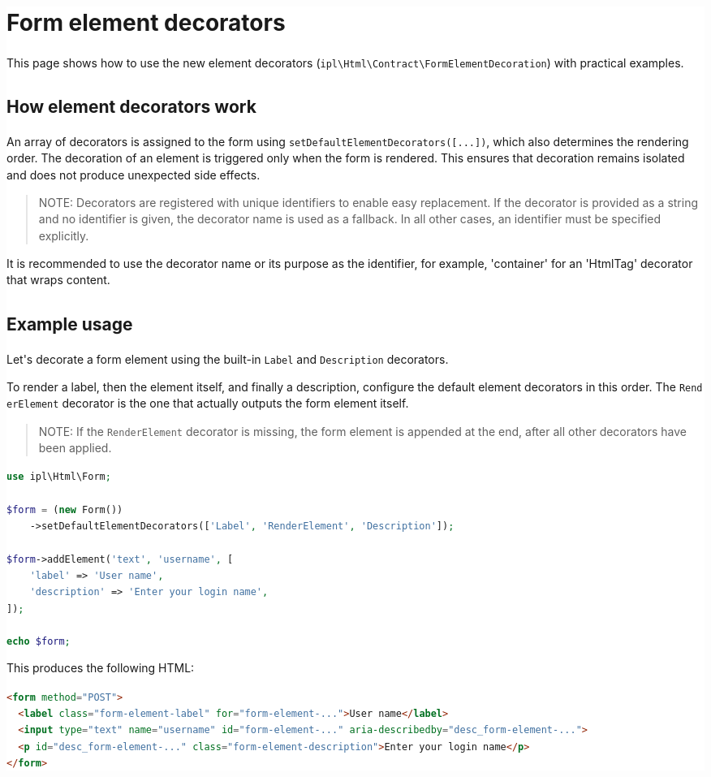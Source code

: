 Form element decorators
=======================

This page shows how to use the new element decorators (`ipl\Html\Contract\FormElementDecoration`)
with practical examples.

How element decorators work
---------------------------
An array of decorators is assigned to the form using `setDefaultElementDecorators([...])`, which also determines the
rendering order.
The decoration of an element is triggered only when the form is rendered. This ensures that decoration remains isolated
and does not produce unexpected side effects.

> NOTE: Decorators are registered with unique identifiers to enable easy replacement. If the decorator is provided as a
> string and no identifier is given, the decorator name is used as a fallback. In all other cases, an identifier must be
> specified explicitly.

It is recommended to use the decorator name or its purpose as the identifier, for example, 'container' for an 'HtmlTag'
decorator that wraps content.

Example usage
-------------
Let's decorate a form element using the built-in `Label` and `Description` decorators.

To render a label, then the element itself, and finally a description, configure the default element decorators
in this order. The `RenderElement` decorator is the one that actually outputs the form element itself.

> NOTE: If the `RenderElement` decorator is missing, the form element is appended at the end, after all other
> decorators have been applied.

```php
use ipl\Html\Form;

$form = (new Form())
    ->setDefaultElementDecorators(['Label', 'RenderElement', 'Description']);

$form->addElement('text', 'username', [
    'label' => 'User name',
    'description' => 'Enter your login name',
]);

echo $form;
```

This produces the following HTML:

```html
<form method="POST">
  <label class="form-element-label" for="form-element-...">User name</label>
  <input type="text" name="username" id="form-element-..." aria-describedby="desc_form-element-...">
  <p id="desc_form-element-..." class="form-element-description">Enter your login name</p>
</form>
```
